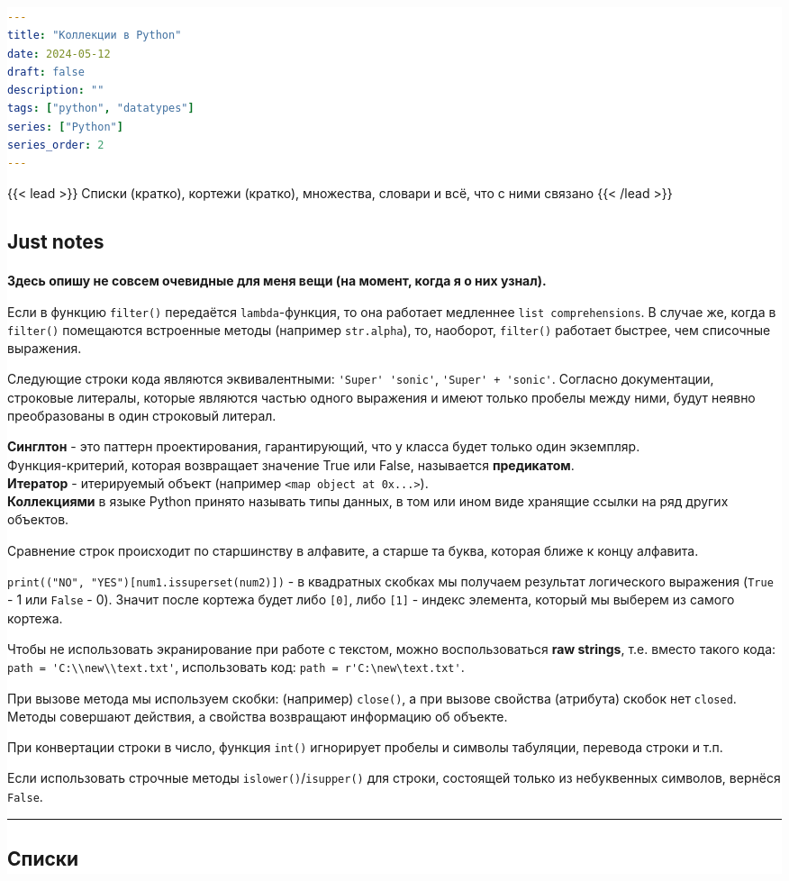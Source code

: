 ```yaml
---
title: "Коллекции в Python"
date: 2024-05-12
draft: false
description: ""
tags: ["python", "datatypes"]
series: ["Python"]
series_order: 2
---
```


{{< lead >}}
Списки (кратко), кортежи (кратко), множества, словари и всё, что с ними связано
{{< /lead >}}

## Just notes

**Здесь опишу не совсем очевидные для меня вещи (на момент, когда я о них узнал).**

Если в функцию `filter()` передаётся `lambda`-функция, то она работает медленнее `list comprehensions`. В случае же, когда в `filter()` помещаются встроенные методы (например `str.alpha`), то, наоборот, `filter()` работает быстрее, чем списочные выражения.

Следующие строки кода являются эквивалентными: `'Super' 'sonic'`, `'Super' + 'sonic'`. Согласно документации, строковые литералы, которые являются частью одного выражения и имеют только пробелы между ними, будут неявно преобразованы в один строковый литерал.

**Синглтон** - это паттерн проектирования, гарантирующий, что у класса будет только один экземпляр.  
Функция-критерий, которая возвращает значение True или False, называется **предикатом**.  
**Итератор** - итерируемый объект (например `<map object at 0x...>`).  
**Коллекциями** в языке Python принято называть типы данных, в том или ином виде хранящие ссылки на ряд других объектов.  

Сравнение строк происходит по старшинству в алфавите, а старше та буква, которая ближе к концу алфавита.  

`print(("NO", "YES")[num1.issuperset(num2)])` - в квадратных скобках мы получаем результат логического выражения (`True` - 1 или `False` - 0). Значит после кортежа будет либо `[0]`, либо `[1]` - индекс элемента, который мы выберем из самого кортежа.  

Чтобы не использовать экранирование при работе с текстом, можно воспользоваться **raw strings**, т.е. вместо такого кода: `path = 'C:\\new\\text.txt'`, использовать код: `path = r'C:\new\text.txt'`.

При вызове метода мы используем скобки: (например) `close()`, а при вызове свойства (атрибута) скобок нет `closed`. Методы совершают действия, а свойства возвращают информацию об объекте.

При конвертации строки в число, функция `int()` игнорирует пробелы и символы табуляции, перевода строки и т.п.  

Если использовать строчные методы `islower()`/`isupper()` для строки, состоящей только из небуквенных символов, вернёся `False`.

---
## **Списки**
